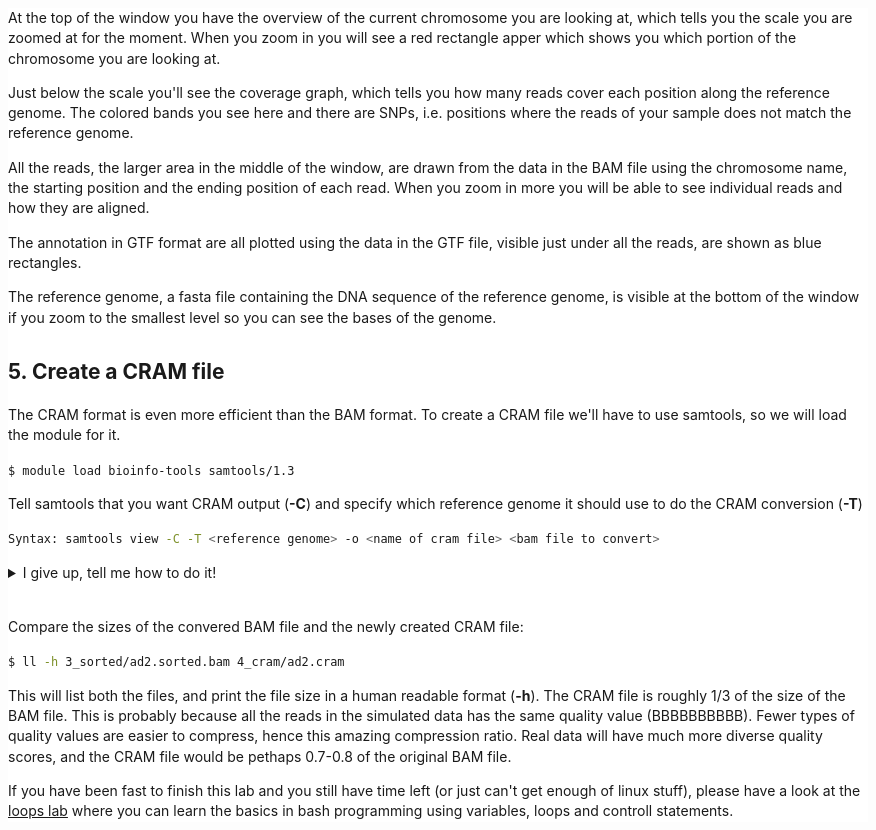 At the top of the window you have the overview of the current chromosome you are looking at, which tells you the scale you are zoomed at for the moment.
When you zoom in you will see a red rectangle apper which shows you which portion of the chromosome you are looking at.

Just below the scale you'll see the coverage graph, which tells you how many reads cover each position along the reference genome.
The colored bands you see here and there are SNPs, i.e. positions where the reads of your sample does not match the reference genome.

All the reads, the larger area in the middle of the window, are drawn from the data in the BAM file using the chromosome name, the starting position and the ending position of each read.
When you zoom in more you will be able to see individual reads and how they are aligned.

The annotation in GTF format are all plotted using the data in the GTF file, visible just under all the reads, are shown as blue rectangles.

The reference genome, a fasta file containing the DNA sequence of the reference genome, is visible at the bottom of the window if you zoom to the smallest level so you can see the bases of the genome.

## 5. Create a CRAM file
The CRAM format is even more efficient than the BAM format.
To create a CRAM file we'll have to use samtools, so we will load the module for it.

```bash
$ module load bioinfo-tools samtools/1.3
```

Tell samtools that you want CRAM output (**-C**) and specify which reference genome it should use to do the CRAM conversion (**-T**)

```bash
Syntax: samtools view -C -T <reference genome> -o <name of cram file> <bam file to convert>
```

<details><summary>I give up, tell me how to do it!</summary></details><br>

Compare the sizes of the convered BAM file and the newly created CRAM file:

```bash
$ ll -h 3_sorted/ad2.sorted.bam 4_cram/ad2.cram
```

This will list both the files, and print the file size in a human readable format (**-h**).
The CRAM file is roughly 1/3 of the size of the BAM file.
This is probably because all the reads in the simulated data has the same quality value (BBBBBBBBBB).
Fewer types of quality values are easier to compress, hence this amazing compression ratio.
Real data will have much more diverse quality scores, and the CRAM file would be pethaps 0.7-0.8 of the original BAM file.


If you have been fast to finish this lab and you still have time left (or just can't get enough of linux stuff), please have a look at the [loops lab](loops_lab) where you can learn the basics in bash programming using variables, loops and controll statements.
